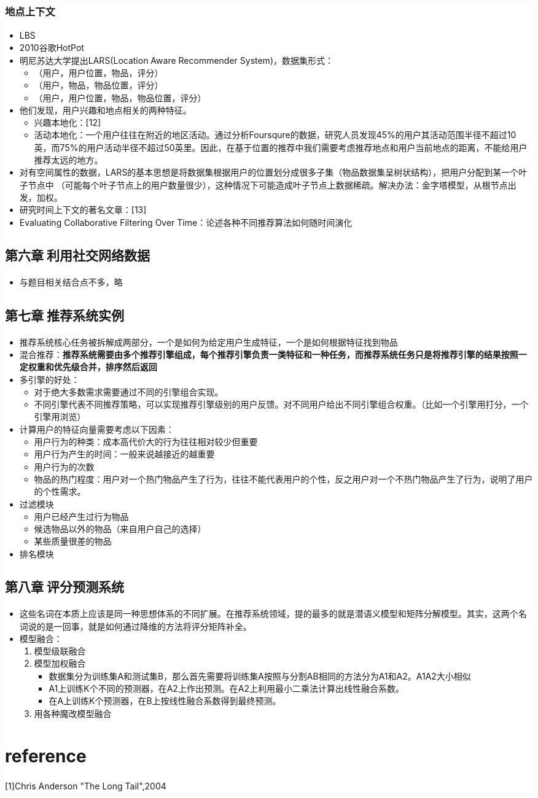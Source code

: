 ### 地点上下文
- LBS
- 2010谷歌HotPot
- 明尼苏达大学提出LARS(Location Aware Recommender System)，数据集形式：
    - （用户，用户位置，物品，评分）
    - （用户，物品，物品位置，评分）
    - （用户，用户位置，物品，物品位置，评分）
- 他们发现，用户兴趣和地点相关的两种特征。
    - 兴趣本地化：[12]
    - 活动本地化：一个用户往往在附近的地区活动。通过分析Foursqure的数据，研究人员发现45%的用户其活动范围半径不超过10英，而75%的用户活动半径不超过50英里。因此，在基于位置的推荐中我们需要考虑推荐地点和用户当前地点的距离，不能给用户推荐太远的地方。
- 对有空间属性的数据，LARS的基本思想是将数据集根据用户的位置划分成很多子集（物品数据集呈树状结构），把用户分配到某一个叶子节点中 （可能每个叶子节点上的用户数量很少），这种情况下可能造成叶子节点上数据稀疏。解决办法：金字塔模型，从根节点出发，加权。
- 研究时间上下文的著名文章：[13]
- Evaluating Collaborative Filtering Over Time：论述各种不同推荐算法如何随时间演化

## 第六章 利用社交网络数据
- 与题目相关结合点不多，略

## 第七章 推荐系统实例
- 推荐系统核心任务被拆解成两部分，一个是如何为给定用户生成特征，一个是如何根据特征找到物品
- 混合推荐：**推荐系统需要由多个推荐引擎组成，每个推荐引擎负责一类特征和一种任务，而推荐系统任务只是将推荐引擎的结果按照一定权重和优先级合并，排序然后返回**
- 多引擎的好处：
    - 对于绝大多数需求需要通过不同的引擎组合实现。
    - 不同引擎代表不同推荐策略，可以实现推荐引擎级别的用户反馈。对不同用户给出不同引擎组合权重。（比如一个引擎用打分，一个引擎用浏览）
- 计算用户的特征向量需要考虑以下因素：
    - 用户行为的种类：成本高代价大的行为往往相对较少但重要
    - 用户行为产生的时间：一般来说越接近的越重要
    - 用户行为的次数
    - 物品的热门程度：用户对一个热门物品产生了行为，往往不能代表用户的个性，反之用户对一个不热门物品产生了行为，说明了用户的个性需求。
- 过滤模块
    - 用户已经产生过行为物品
    - 候选物品以外的物品（来自用户自己的选择）
    - 某些质量很差的物品
- 排名模块

## 第八章 评分预测系统
- 这些名词在本质上应该是同一种思想体系的不同扩展。在推荐系统领域，提的最多的就是潜语义模型和矩阵分解模型。其实，这两个名词说的是一回事，就是如何通过降维的方法将评分矩阵补全。
- 模型融合：
    1. 模型级联融合
    2. 模型加权融合
        - 数据集分为训练集A和测试集B，那么首先需要将训练集A按照与分割AB相同的方法分为A1和A2。A1A2大小相似
        - A1上训练K个不同的预测器，在A2上作出预测。在A2上利用最小二乘法计算出线性融合系数。
        - 在A上训练K个预测器，在B上按线性融合系数得到最终预测。
    3. 用各种魔改模型融合

# reference
[1]Chris Anderson "The Long Tail",2004
